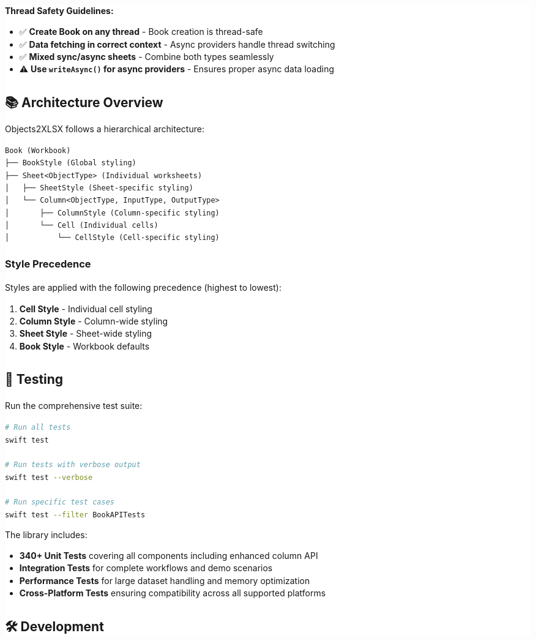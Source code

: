**Thread Safety Guidelines:**

- ✅ **Create Book on any thread** - Book creation is thread-safe
- ✅ **Data fetching in correct context** - Async providers handle thread switching
- ✅ **Mixed sync/async sheets** - Combine both types seamlessly
- ⚠️ **Use `writeAsync()` for async providers** - Ensures proper async data loading

## 📚 Architecture Overview

Objects2XLSX follows a hierarchical architecture:

```
Book (Workbook)
├── BookStyle (Global styling)
├── Sheet<ObjectType> (Individual worksheets)
│   ├── SheetStyle (Sheet-specific styling)
│   └── Column<ObjectType, InputType, OutputType>
│       ├── ColumnStyle (Column-specific styling)
│       └── Cell (Individual cells)
│           └── CellStyle (Cell-specific styling)
```

### Style Precedence

Styles are applied with the following precedence (highest to lowest):

1. **Cell Style** - Individual cell styling
2. **Column Style** - Column-wide styling  
3. **Sheet Style** - Sheet-wide styling
4. **Book Style** - Workbook defaults

## 🧪 Testing

Run the comprehensive test suite:

```bash
# Run all tests
swift test

# Run tests with verbose output
swift test --verbose

# Run specific test cases
swift test --filter BookAPITests
```

The library includes:

- **340+ Unit Tests** covering all components including enhanced column API
- **Integration Tests** for complete workflows and demo scenarios
- **Performance Tests** for large dataset handling and memory optimization
- **Cross-Platform Tests** ensuring compatibility across all supported platforms

## 🛠 Development
